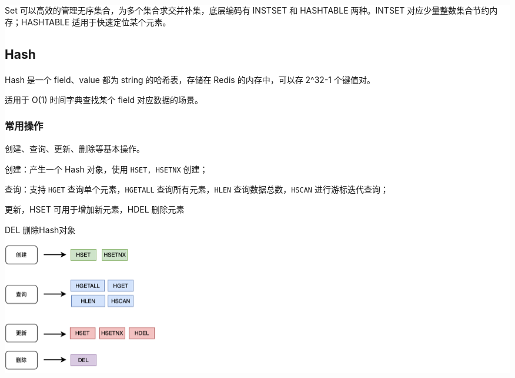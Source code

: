 Set 可以高效的管理无序集合，为多个集合求交并补集，底层编码有 INSTSET 和 HASHTABLE 两种。INTSET 对应少量整数集合节约内存；HASHTABLE 适用于快速定位某个元素。

## Hash

Hash 是一个 field、value 都为 string 的哈希表，存储在 Redis 的内存中，可以存 2^32-1 个键值对。

适用于 O(1) 时间字典查找某个 field 对应数据的场景。

### 常用操作

创建、查询、更新、删除等基本操作。

创建：产生一个 Hash 对象，使用 `HSET, HSETNX` 创建；

查询：支持 `HGET` 查询单个元素，`HGETALL` 查询所有元素，`HLEN` 查询数据总数，`HSCAN` 进行游标迭代查询；

更新，HSET 可用于增加新元素，HDEL 删除元素

DEL 删除Hash对象

<img src="../../assets/imgs/image-20230707163425947.png" alt="image-20230707163425947" style="zoom:25%;" />
